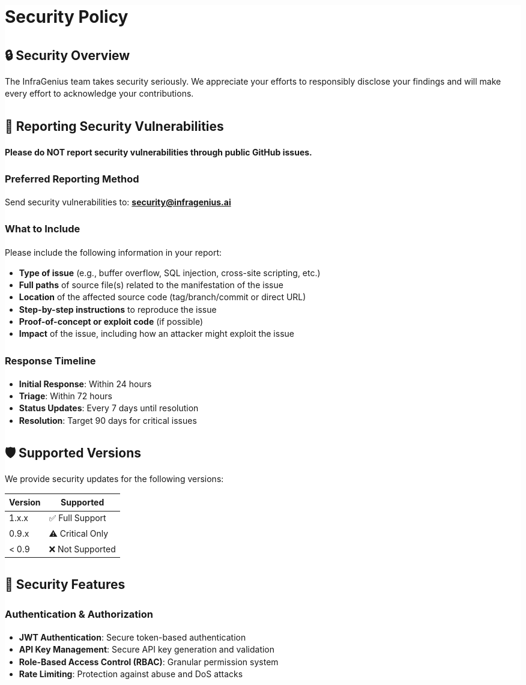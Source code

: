 # Security Policy

## 🔒 Security Overview

The InfraGenius team takes security seriously. We appreciate your efforts to responsibly disclose your findings and will make every effort to acknowledge your contributions.

## 🚨 Reporting Security Vulnerabilities

**Please do NOT report security vulnerabilities through public GitHub issues.**

### Preferred Reporting Method

Send security vulnerabilities to: **[security@infragenius.ai](mailto:security@infragenius.ai)**

### What to Include

Please include the following information in your report:

- **Type of issue** (e.g., buffer overflow, SQL injection, cross-site scripting, etc.)
- **Full paths** of source file(s) related to the manifestation of the issue
- **Location** of the affected source code (tag/branch/commit or direct URL)
- **Step-by-step instructions** to reproduce the issue
- **Proof-of-concept or exploit code** (if possible)
- **Impact** of the issue, including how an attacker might exploit the issue

### Response Timeline

- **Initial Response**: Within 24 hours
- **Triage**: Within 72 hours
- **Status Updates**: Every 7 days until resolution
- **Resolution**: Target 90 days for critical issues

## 🛡️ Supported Versions

We provide security updates for the following versions:

| Version | Supported          |
| ------- | ------------------ |
| 1.x.x   | ✅ Full Support    |
| 0.9.x   | ⚠️ Critical Only   |
| < 0.9   | ❌ Not Supported   |

## 🔐 Security Features

### Authentication & Authorization

- **JWT Authentication**: Secure token-based authentication
- **API Key Management**: Secure API key generation and validation
- **Role-Based Access Control (RBAC)**: Granular permission system
- **Rate Limiting**: Protection against abuse and DoS attacks
